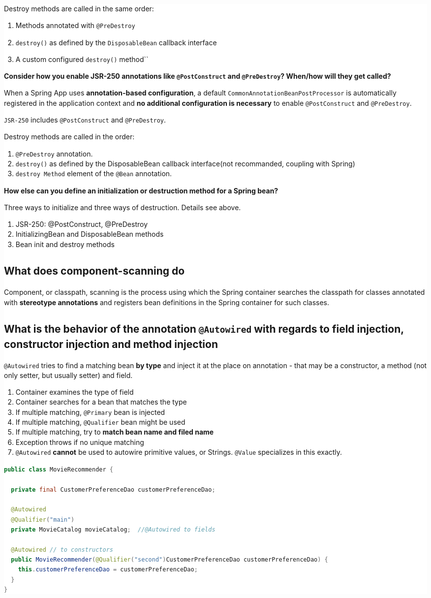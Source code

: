 Destroy methods are called in the same order:

1. Methods annotated with `@PreDestroy`

2. `destroy()` as defined by the `DisposableBean` callback interface

3. A custom configured `destroy()` method``

**Consider how you enable JSR-250 annotations like `@PostConstruct` and `@PreDestroy`? When/how will they get called?**

When a Spring App uses **annotation-based configuration**, a default `CommonAnnotationBeanPostProcessor` is automatically registered in the application context and **no additional configuration is necessary** to enable `@PostConstruct` and `@PreDestroy`.

`JSR-250` includes `@PostConstruct` and `@PreDestroy`.

Destroy methods are called in the order:

1. `@PreDestroy` annotation.
2. `destroy()` as defined by the DisposableBean callback interface(not recommanded, coupling with Spring)
3. `destroy Method` element of the `@Bean` annotation.

**How else can you define an initialization or destruction method for a Spring bean?**

Three ways to initialize and three ways of destruction. Details see above.

1. JSR-250: @PostConstruct, @PreDestroy
2. InitializingBean and DisposableBean methods
3. Bean init and destroy methods

## What does component-scanning do

Component, or classpath, scanning is the process using which the Spring container searches the classpath for classes annotated with **stereotype annotations** and registers bean definitions in the Spring container for such classes.

## What is the behavior of the annotation `@Autowired` with regards to field injection, constructor injection and method injection

`@Autowired` tries to find a matching bean **by type** and inject it at the place on annotation - that may be a constructor, a method (not only setter, but usually setter) and field.

1. Container examines the type of field
2. Container searches for a bean that matches the type
3. If multiple matching, `@Primary` bean is injected
4. If multiple matching, `@Qualifier` bean might be used
5. If multiple matching, try to **match bean name and filed name**
6. Exception throws if no unique matching
7. `@Autowired` **cannot** be used to autowire primitive values, or Strings. `@Value` specializes in this exactly.

```java
public class MovieRecommender {

  private final CustomerPreferenceDao customerPreferenceDao;
  
  @Autowired
  @Qualifier("main")
  private MovieCatalog movieCatalog;  //@Autowired to fields
  
  @Autowired // to constructors
  public MovieRecommender(@Qualifier("second")CustomerPreferenceDao customerPreferenceDao) {
    this.customerPreferenceDao = customerPreferenceDao;
  }
}
```
